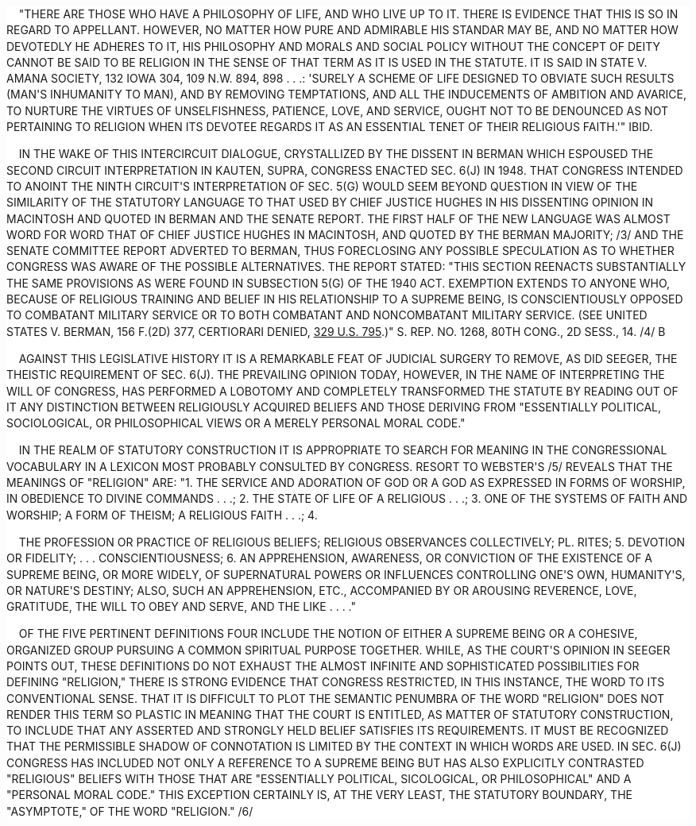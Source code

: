     "THERE ARE THOSE WHO HAVE A PHILOSOPHY OF LIFE, AND WHO LIVE UP TO IT.  THERE IS EVIDENCE THAT THIS IS SO IN REGARD TO APPELLANT.  HOWEVER, NO MATTER HOW PURE AND ADMIRABLE HIS STANDAR MAY BE, AND NO MATTER HOW DEVOTEDLY HE ADHERES TO IT, HIS PHILOSOPHY AND MORALS AND SOCIAL POLICY WITHOUT THE CONCEPT OF DEITY CANNOT BE SAID TO BE RELIGION IN THE SENSE OF THAT TERM AS IT IS USED IN THE STATUTE.  IT IS SAID IN STATE V. AMANA SOCIETY, 132 IOWA 304, 109 N.W. 894, 898 . . .:  'SURELY A SCHEME OF LIFE DESIGNED TO OBVIATE SUCH RESULTS (MAN'S INHUMANITY TO MAN), AND BY REMOVING TEMPTATIONS, AND ALL THE INDUCEMENTS OF AMBITION AND AVARICE, TO NURTURE THE VIRTUES OF UNSELFISHNESS, PATIENCE, LOVE, AND SERVICE, OUGHT NOT TO BE DENOUNCED AS NOT PERTAINING TO RELIGION WHEN ITS DEVOTEE REGARDS IT AS AN ESSENTIAL TENET OF THEIR RELIGIOUS FAITH.'"  IBID.

    IN THE WAKE OF THIS INTERCIRCUIT DIALOGUE, CRYSTALLIZED BY THE DISSENT IN BERMAN WHICH ESPOUSED THE SECOND CIRCUIT INTERPRETATION IN KAUTEN, SUPRA, CONGRESS ENACTED SEC. 6(J) IN 1948.  THAT CONGRESS INTENDED TO ANOINT THE NINTH CIRCUIT'S INTERPRETATION OF SEC. 5(G) WOULD SEEM BEYOND QUESTION IN VIEW OF THE SIMILARITY OF THE STATUTORY LANGUAGE TO THAT USED BY CHIEF JUSTICE HUGHES IN HIS DISSENTING OPINION IN MACINTOSH AND QUOTED IN BERMAN AND THE SENATE REPORT.  THE FIRST HALF OF THE NEW LANGUAGE WAS ALMOST WORD FOR WORD THAT OF CHIEF JUSTICE HUGHES IN MACINTOSH, AND QUOTED BY THE BERMAN MAJORITY; /3/  AND THE SENATE COMMITTEE REPORT ADVERTED TO BERMAN, THUS FORECLOSING ANY POSSIBLE SPECULATION AS TO WHETHER CONGRESS WAS AWARE OF THE POSSIBLE ALTERNATIVES.  THE REPORT STATED:     "THIS SECTION REENACTS SUBSTANTIALLY THE SAME PROVISIONS AS WERE FOUND IN SUBSECTION 5(G) OF THE 1940 ACT.  EXEMPTION EXTENDS TO ANYONE WHO, BECAUSE OF RELIGIOUS TRAINING AND BELIEF IN HIS RELATIONSHIP TO A SUPREME BEING, IS CONSCIENTIOUSLY OPPOSED TO COMBATANT MILITARY SERVICE OR TO BOTH COMBATANT AND NONCOMBATANT MILITARY SERVICE.  (SEE UNITED STATES V. BERMAN, 156 F.(2D) 377, CERTIORARI DENIED, [329 U.S. 795][/us/courts/scotus/usReporter/329/795].)"  S. REP. NO. 1268, 80TH CONG., 2D SESS., 14.  /4/             B

    AGAINST THIS LEGISLATIVE HISTORY IT IS A REMARKABLE FEAT OF JUDICIAL SURGERY TO REMOVE, AS DID SEEGER, THE THEISTIC REQUIREMENT OF SEC. 6(J).  THE PREVAILING OPINION TODAY, HOWEVER, IN THE NAME OF INTERPRETING THE WILL OF CONGRESS, HAS PERFORMED A LOBOTOMY AND COMPLETELY TRANSFORMED THE STATUTE BY READING OUT OF IT ANY DISTINCTION BETWEEN RELIGIOUSLY ACQUIRED BELIEFS AND THOSE DERIVING FROM "ESSENTIALLY POLITICAL, SOCIOLOGICAL, OR PHILOSOPHICAL VIEWS OR A MERELY PERSONAL MORAL CODE."

    IN THE REALM OF STATUTORY CONSTRUCTION IT IS APPROPRIATE TO SEARCH FOR MEANING IN THE CONGRESSIONAL VOCABULARY IN A LEXICON MOST PROBABLY CONSULTED BY CONGRESS.  RESORT TO WEBSTER'S /5/  REVEALS THAT THE MEANINGS OF "RELIGION" ARE:  "1.  THE SERVICE AND ADORATION OF GOD OR A GOD AS EXPRESSED IN FORMS OF WORSHIP, IN OBEDIENCE TO DIVINE COMMANDS . . .; 2.  THE STATE OF LIFE OF A RELIGIOUS . . .; 3.  ONE OF THE SYSTEMS OF FAITH AND WORSHIP; A FORM OF THEISM; A RELIGIOUS FAITH . . .; 4.

    THE PROFESSION OR PRACTICE OF RELIGIOUS BELIEFS; RELIGIOUS OBSERVANCES COLLECTIVELY; PL. RITES; 5.  DEVOTION OR FIDELITY; . . . CONSCIENTIOUSNESS; 6.  AN APPREHENSION, AWARENESS, OR CONVICTION OF THE EXISTENCE OF A SUPREME BEING, OR MORE WIDELY, OF SUPERNATURAL POWERS OR INFLUENCES CONTROLLING ONE'S OWN, HUMANITY'S, OR NATURE'S DESTINY; ALSO, SUCH AN APPREHENSION, ETC., ACCOMPANIED BY OR AROUSING REVERENCE, LOVE, GRATITUDE, THE WILL TO OBEY AND SERVE, AND THE LIKE . . . ."

    OF THE FIVE PERTINENT DEFINITIONS FOUR INCLUDE THE NOTION OF EITHER A SUPREME BEING OR A COHESIVE, ORGANIZED GROUP PURSUING A COMMON SPIRITUAL PURPOSE TOGETHER.  WHILE, AS THE COURT'S OPINION IN SEEGER POINTS OUT, THESE DEFINITIONS DO NOT EXHAUST THE ALMOST INFINITE AND SOPHISTICATED POSSIBILITIES FOR DEFINING "RELIGION," THERE IS STRONG EVIDENCE THAT CONGRESS RESTRICTED, IN THIS INSTANCE, THE WORD TO ITS CONVENTIONAL SENSE.  THAT IT IS DIFFICULT TO PLOT THE SEMANTIC PENUMBRA OF THE WORD "RELIGION" DOES NOT RENDER THIS TERM SO PLASTIC IN MEANING THAT THE COURT IS ENTITLED, AS MATTER OF STATUTORY CONSTRUCTION, TO INCLUDE THAT ANY ASSERTED AND STRONGLY HELD BELIEF SATISFIES ITS REQUIREMENTS.  IT MUST BE RECOGNIZED THAT THE PERMISSIBLE SHADOW OF CONNOTATION IS LIMITED BY THE CONTEXT IN WHICH WORDS ARE USED.  IN SEC. 6(J) CONGRESS HAS INCLUDED NOT ONLY A REFERENCE TO A SUPREME BEING BUT HAS ALSO EXPLICITLY CONTRASTED "RELIGIOUS" BELIEFS WITH THOSE THAT ARE "ESSENTIALLY POLITICAL, SICOLOGICAL, OR PHILOSOPHICAL" AND A "PERSONAL MORAL CODE."  THIS EXCEPTION CERTAINLY IS, AT THE VERY LEAST, THE STATUTORY BOUNDARY, THE "ASYMPTOTE," OF THE WORD "RELIGION."  /6/


[/us/courts/scotus/usReporter/398/333]: https://publicdocs.github.io/go/links?ns=uslm-x&ref=%2Fus%2Fcourts%2Fscotus%2FusReporter%2F398%2F333
[/us/courts/scotus/usReporter/380/163]: https://publicdocs.github.io/go/links?ns=uslm-x&ref=%2Fus%2Fcourts%2Fscotus%2FusReporter%2F380%2F163
[/us/usc/t50a/s462]: https://publicdocs.github.io/go/links?ns=uslm&ref=%2Fus%2Fusc%2Ft50a%2Fs462
[/us/courts/scotus/usReporter/380/163]: https://publicdocs.github.io/go/links?ns=uslm-x&ref=%2Fus%2Fcourts%2Fscotus%2FusReporter%2F380%2F163
[/us/courts/scotus/usReporter/396/816]: https://publicdocs.github.io/go/links?ns=uslm-x&ref=%2Fus%2Fcourts%2Fscotus%2FusReporter%2F396%2F816
[/us/courts/scotus/usReporter/380/163]: https://publicdocs.github.io/go/links?ns=uslm-x&ref=%2Fus%2Fcourts%2Fscotus%2FusReporter%2F380%2F163
[/us/stat/62/612]: https://publicdocs.github.io/go/links?ns=uslm&ref=%2Fus%2Fstat%2F62%2F612
[/us/usc/t50a/s456]: https://publicdocs.github.io/go/links?ns=uslm&ref=%2Fus%2Fusc%2Ft50a%2Fs456
[/us/stat/62/612]: https://publicdocs.github.io/go/links?ns=uslm&ref=%2Fus%2Fstat%2F62%2F612
[/us/stat/81/104]: https://publicdocs.github.io/go/links?ns=uslm&ref=%2Fus%2Fstat%2F81%2F104
[/us/usc/t50a/s456]: https://publicdocs.github.io/go/links?ns=uslm&ref=%2Fus%2Fusc%2Ft50a%2Fs456
[/us/courts/scotus/usReporter/380/163]: https://publicdocs.github.io/go/links?ns=uslm-x&ref=%2Fus%2Fcourts%2Fscotus%2FusReporter%2F380%2F163
[/us/stat/62/612]: https://publicdocs.github.io/go/links?ns=uslm&ref=%2Fus%2Fstat%2F62%2F612
[/us/usc/t50a/s456]: https://publicdocs.github.io/go/links?ns=uslm&ref=%2Fus%2Fusc%2Ft50a%2Fs456
[/us/courts/scotus/usReporter/272/652]: https://publicdocs.github.io/go/links?ns=uslm-x&ref=%2Fus%2Fcourts%2Fscotus%2FusReporter%2F272%2F652
[/us/courts/scotus/usReporter/343/495]: https://publicdocs.github.io/go/links?ns=uslm-x&ref=%2Fus%2Fcourts%2Fscotus%2FusReporter%2F343%2F495
[/us/courts/scotus/usReporter/381/532]: https://publicdocs.github.io/go/links?ns=uslm-x&ref=%2Fus%2Fcourts%2Fscotus%2FusReporter%2F381%2F532
[/us/courts/scotus/usReporter/368/157]: https://publicdocs.github.io/go/links?ns=uslm-x&ref=%2Fus%2Fcourts%2Fscotus%2FusReporter%2F368%2F157
[/us/courts/scotus/usReporter/221/1]: https://publicdocs.github.io/go/links?ns=uslm-x&ref=%2Fus%2Fcourts%2Fscotus%2FusReporter%2F221%2F1
[/us/courts/scotus/usReporter/143/457]: https://publicdocs.github.io/go/links?ns=uslm-x&ref=%2Fus%2Fcourts%2Fscotus%2FusReporter%2F143%2F457
[/us/courts/scotus/usReporter/397/397]: https://publicdocs.github.io/go/links?ns=uslm-x&ref=%2Fus%2Fcourts%2Fscotus%2FusReporter%2F397%2F397
[/us/stat/54/889]: https://publicdocs.github.io/go/links?ns=uslm&ref=%2Fus%2Fstat%2F54%2F889
[/us/courts/scotus/usReporter/283/605]: https://publicdocs.github.io/go/links?ns=uslm-x&ref=%2Fus%2Fcourts%2Fscotus%2FusReporter%2F283%2F605
[/us/courts/scotus/usReporter/329/795]: https://publicdocs.github.io/go/links?ns=uslm-x&ref=%2Fus%2Fcourts%2Fscotus%2FusReporter%2F329%2F795
[/us/stat/40/78]: https://publicdocs.github.io/go/links?ns=uslm&ref=%2Fus%2Fstat%2F40%2F78
[/us/courts/scotus/usReporter/297/288]: https://publicdocs.github.io/go/links?ns=uslm-x&ref=%2Fus%2Fcourts%2Fscotus%2FusReporter%2F297%2F288
[/us/courts/scotus/usReporter/354/298]: https://publicdocs.github.io/go/links?ns=uslm-x&ref=%2Fus%2Fcourts%2Fscotus%2FusReporter%2F354%2F298
[/us/courts/scotus/usReporter/378/500]: https://publicdocs.github.io/go/links?ns=uslm-x&ref=%2Fus%2Fcourts%2Fscotus%2FusReporter%2F378%2F500
[/us/courts/scotus/usReporter/367/203]: https://publicdocs.github.io/go/links?ns=uslm-x&ref=%2Fus%2Fcourts%2Fscotus%2FusReporter%2F367%2F203
[/us/courts/scotus/usReporter/289/373]: https://publicdocs.github.io/go/links?ns=uslm-x&ref=%2Fus%2Fcourts%2Fscotus%2FusReporter%2F289%2F373
[/us/courts/scotus/usReporter/271/500]: https://publicdocs.github.io/go/links?ns=uslm-x&ref=%2Fus%2Fcourts%2Fscotus%2FusReporter%2F271%2F500
[/us/courts/scotus/usReporter/92/214]: https://publicdocs.github.io/go/links?ns=uslm-x&ref=%2Fus%2Fcourts%2Fscotus%2FusReporter%2F92%2F214
[/us/courts/scotus/usReporter/316/535]: https://publicdocs.github.io/go/links?ns=uslm-x&ref=%2Fus%2Fcourts%2Fscotus%2FusReporter%2F316%2F535
[/us/courts/scotus/usReporter/277/508]: https://publicdocs.github.io/go/links?ns=uslm-x&ref=%2Fus%2Fcourts%2Fscotus%2FusReporter%2F277%2F508
[/us/courts/scotus/usReporter/374/398]: https://publicdocs.github.io/go/links?ns=uslm-x&ref=%2Fus%2Fcourts%2Fscotus%2FusReporter%2F374%2F398
[/us/courts/scotus/usReporter/197/11]: https://publicdocs.github.io/go/links?ns=uslm-x&ref=%2Fus%2Fcourts%2Fscotus%2FusReporter%2F197%2F11